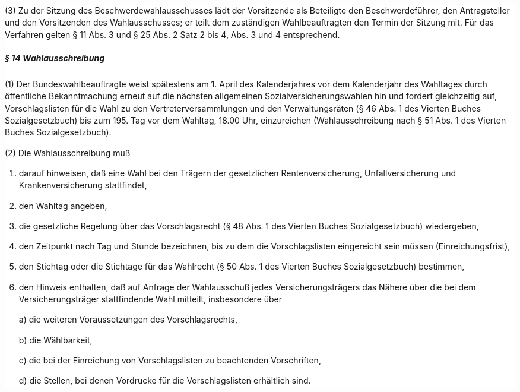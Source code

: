 (3) Zu der Sitzung des Beschwerdewahlausschusses lädt der Vorsitzende
als Beteiligte den Beschwerdeführer, den Antragsteller und den
Vorsitzenden des Wahlausschusses; er teilt dem zuständigen
Wahlbeauftragten den Termin der Sitzung mit. Für das Verfahren gelten
§ 11 Abs. 3 und § 25 Abs. 2 Satz 2 bis 4, Abs. 3 und 4 entsprechend.


##### § 14 Wahlausschreibung

(1) Der Bundeswahlbeauftragte weist spätestens am 1. April des
Kalenderjahres vor dem Kalenderjahr des Wahltages durch öffentliche
Bekanntmachung erneut auf die nächsten allgemeinen
Sozialversicherungswahlen hin und fordert gleichzeitig auf,
Vorschlagslisten für die Wahl zu den Vertreterversammlungen und den
Verwaltungsräten (§ 46 Abs. 1 des Vierten Buches Sozialgesetzbuch) bis
zum 195. Tag vor dem Wahltag, 18.00 Uhr, einzureichen
(Wahlausschreibung nach § 51 Abs. 1 des Vierten Buches
Sozialgesetzbuch).

(2) Die Wahlausschreibung muß

1.  darauf hinweisen, daß eine Wahl bei den Trägern der gesetzlichen
    Rentenversicherung, Unfallversicherung und Krankenversicherung
    stattfindet,


2.  den Wahltag angeben,


3.  die gesetzliche Regelung über das Vorschlagsrecht (§ 48 Abs. 1 des
    Vierten Buches Sozialgesetzbuch) wiedergeben,


4.  den Zeitpunkt nach Tag und Stunde bezeichnen, bis zu dem die
    Vorschlagslisten eingereicht sein müssen (Einreichungsfrist),


5.  den Stichtag oder die Stichtage für das Wahlrecht (§ 50 Abs. 1 des
    Vierten Buches Sozialgesetzbuch) bestimmen,


6.  den Hinweis enthalten, daß auf Anfrage der Wahlausschuß jedes
    Versicherungsträgers das Nähere über die bei dem Versicherungsträger
    stattfindende Wahl mitteilt, insbesondere über

    a)  die weiteren Voraussetzungen des Vorschlagsrechts,


    b)  die Wählbarkeit,


    c)  die bei der Einreichung von Vorschlagslisten zu beachtenden
        Vorschriften,


    d)  die Stellen, bei denen Vordrucke für die Vorschlagslisten erhältlich
        sind.





